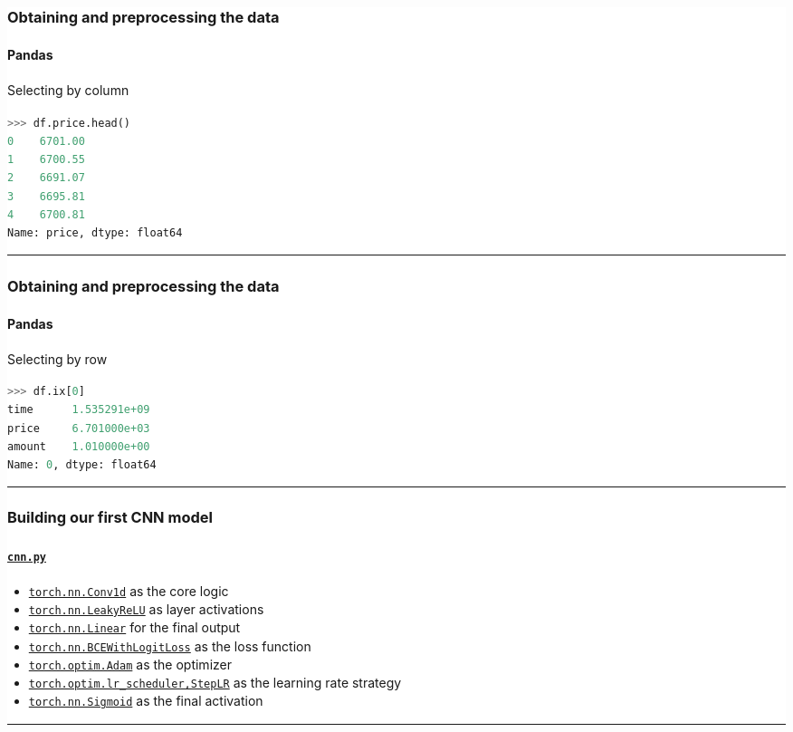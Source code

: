 
### Obtaining and preprocessing the data

#### Pandas

Selecting by column

```python
>>> df.price.head()
0    6701.00
1    6700.55
2    6691.07
3    6695.81
4    6700.81
Name: price, dtype: float64
```

---

### Obtaining and preprocessing the data

#### Pandas

Selecting by row

```python
>>> df.ix[0]
time      1.535291e+09
price     6.701000e+03
amount    1.010000e+00
Name: 0, dtype: float64
```



---

### Building our first CNN model

#### [`cnn.py`](https://github.com/juneoh/cryptocurrency_price_prediction/blob/master/cnn.py)

* [`torch.nn.Conv1d`](https://pytorch.org/docs/stable/nn.html#torch.nn.Conv1d) as the core logic
* [`torch.nn.LeakyReLU`](https://pytorch.org/docs/stable/nn.html#torch.nn.LeakyReLU) as layer activations
* [`torch.nn.Linear`](https://pytorch.org/docs/stable/nn.html#torch.nn.Linear) for the final output
* [`torch.nn.BCEWithLogitLoss`](https://pytorch.org/docs/stable/nn.html#torch.nn.BCEWithLogitsLoss) as the loss function
* [`torch.optim.Adam`](https://pytorch.org/docs/stable/optim.html#torch.optim.Adam) as the optimizer
* [`torch.optim.lr_scheduler,StepLR`](https://pytorch.org/docs/stable/optim.html#torch.optim.lr_scheduler.StepLR) as the learning rate strategy
* [`torch.nn.Sigmoid`](https://pytorch.org/docs/stable/nn.html#torch.nn.Sigmoid) as the final activation

---